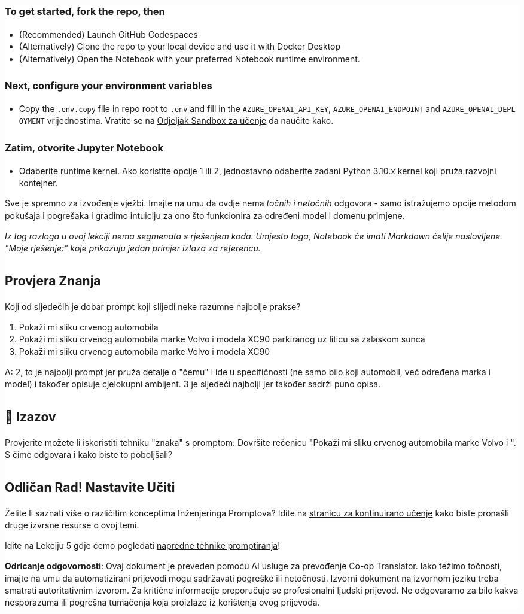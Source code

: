 ### To get started, fork the repo, then

- (Recommended) Launch GitHub Codespaces
- (Alternatively) Clone the repo to your local device and use it with Docker Desktop
- (Alternatively) Open the Notebook with your preferred Notebook runtime environment.

### Next, configure your environment variables

- Copy the `.env.copy` file in repo root to `.env` and fill in the `AZURE_OPENAI_API_KEY`, `AZURE_OPENAI_ENDPOINT` and `AZURE_OPENAI_DEPLOYMENT` vrijednostima. Vratite se na [Odjeljak Sandbox za učenje](../../../04-prompt-engineering-fundamentals/04-prompt-engineering-fundamentals) da naučite kako.

### Zatim, otvorite Jupyter Notebook

- Odaberite runtime kernel. Ako koristite opcije 1 ili 2, jednostavno odaberite zadani Python 3.10.x kernel koji pruža razvojni kontejner.

Sve je spremno za izvođenje vježbi. Imajte na umu da ovdje nema _točnih i netočnih_ odgovora - samo istražujemo opcije metodom pokušaja i pogrešaka i gradimo intuiciju za ono što funkcionira za određeni model i domenu primjene.

_Iz tog razloga u ovoj lekciji nema segmenata s rješenjem koda. Umjesto toga, Notebook će imati Markdown ćelije naslovljene "Moje rješenje:" koje prikazuju jedan primjer izlaza za referencu._

 

## Provjera Znanja

Koji od sljedećih je dobar prompt koji slijedi neke razumne najbolje prakse?

1. Pokaži mi sliku crvenog automobila
2. Pokaži mi sliku crvenog automobila marke Volvo i modela XC90 parkiranog uz liticu sa zalaskom sunca
3. Pokaži mi sliku crvenog automobila marke Volvo i modela XC90

A: 2, to je najbolji prompt jer pruža detalje o "čemu" i ide u specifičnosti (ne samo bilo koji automobil, već određena marka i model) i također opisuje cjelokupni ambijent. 3 je sljedeći najbolji jer također sadrži puno opisa.

## 🚀 Izazov

Provjerite možete li iskoristiti tehniku "znaka" s promptom: Dovršite rečenicu "Pokaži mi sliku crvenog automobila marke Volvo i ". S čime odgovara i kako biste to poboljšali?

## Odličan Rad! Nastavite Učiti

Želite li saznati više o različitim konceptima Inženjeringa Promptova? Idite na [stranicu za kontinuirano učenje](https://aka.ms/genai-collection?WT.mc_id=academic-105485-koreyst) kako biste pronašli druge izvrsne resurse o ovoj temi.

Idite na Lekciju 5 gdje ćemo pogledati [napredne tehnike promptiranja](../05-advanced-prompts/README.md?WT.mc_id=academic-105485-koreyst)!

**Odricanje odgovornosti**:
Ovaj dokument je preveden pomoću AI usluge za prevođenje [Co-op Translator](https://github.com/Azure/co-op-translator). Iako težimo točnosti, imajte na umu da automatizirani prijevodi mogu sadržavati pogreške ili netočnosti. Izvorni dokument na izvornom jeziku treba smatrati autoritativnim izvorom. Za kritične informacije preporučuje se profesionalni ljudski prijevod. Ne odgovaramo za bilo kakva nesporazuma ili pogrešna tumačenja koja proizlaze iz korištenja ovog prijevoda.